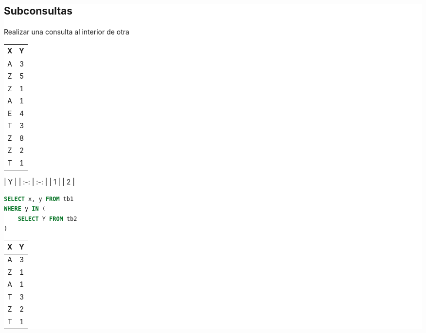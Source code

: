 ## Subconsultas

Realizar una consulta al interior de otra

| X | Y |
| :-: | :-: |
| A | 3 |
| Z | 5 |
| Z | 1 |
| A | 1 |
| E | 4 |
| T | 3 |
| Z | 8 |
| Z | 2 |
| T | 1 |

| Y |
| :-: | :-: |
| 1 |
| 2 |

```sql
SELECT x, y FROM tb1
WHERE y IN (
    SELECT Y FROM tb2
)
```

| X | Y |
| :-: | :-: |
| A | 3 |
| Z | 1 |
| A | 1 |
| T | 3 |
| Z | 2 |
| T | 1 |
